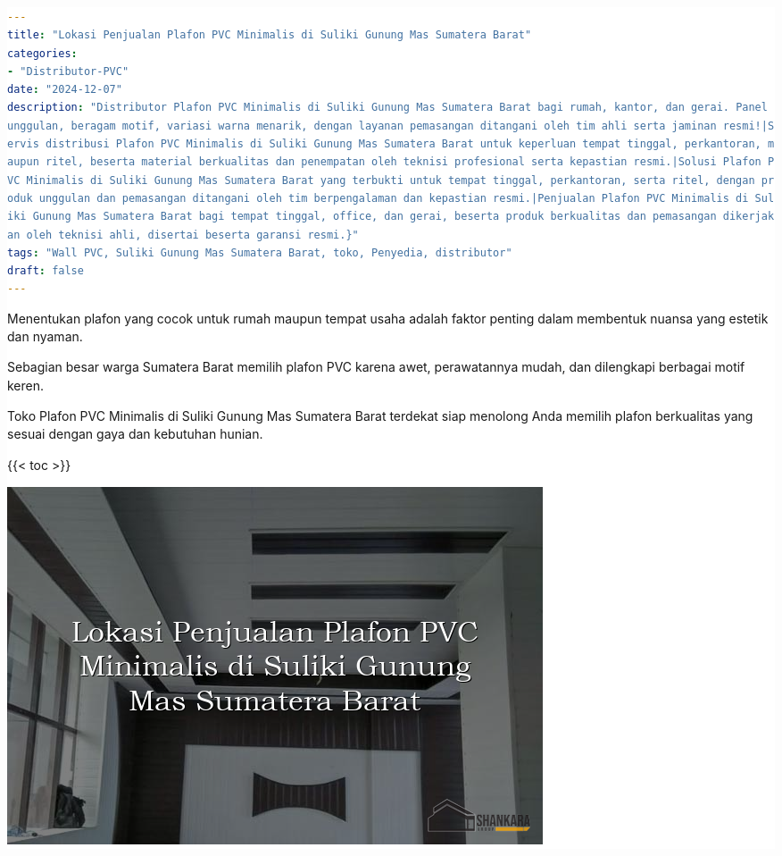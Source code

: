 ```yaml
---
title: "Lokasi Penjualan Plafon PVC Minimalis di Suliki Gunung Mas Sumatera Barat"
categories: 
- "Distributor-PVC"
date: "2024-12-07"
description: "Distributor Plafon PVC Minimalis di Suliki Gunung Mas Sumatera Barat bagi rumah, kantor, dan gerai. Panel unggulan, beragam motif, variasi warna menarik, dengan layanan pemasangan ditangani oleh tim ahli serta jaminan resmi!|Servis distribusi Plafon PVC Minimalis di Suliki Gunung Mas Sumatera Barat untuk keperluan tempat tinggal, perkantoran, maupun ritel, beserta material berkualitas dan penempatan oleh teknisi profesional serta kepastian resmi.|Solusi Plafon PVC Minimalis di Suliki Gunung Mas Sumatera Barat yang terbukti untuk tempat tinggal, perkantoran, serta ritel, dengan produk unggulan dan pemasangan ditangani oleh tim berpengalaman dan kepastian resmi.|Penjualan Plafon PVC Minimalis di Suliki Gunung Mas Sumatera Barat bagi tempat tinggal, office, dan gerai, beserta produk berkualitas dan pemasangan dikerjakan oleh teknisi ahli, disertai beserta garansi resmi.}"
tags: "Wall PVC, Suliki Gunung Mas Sumatera Barat, toko, Penyedia, distributor"
draft: false
---
```


Menentukan plafon yang cocok untuk rumah maupun tempat usaha adalah faktor penting dalam membentuk nuansa yang estetik dan nyaman.

Sebagian besar warga Sumatera Barat memilih plafon PVC karena awet, perawatannya mudah, dan dilengkapi berbagai motif keren.

Toko Plafon PVC Minimalis di Suliki Gunung Mas Sumatera Barat terdekat siap menolong Anda memilih plafon berkualitas yang sesuai dengan gaya dan kebutuhan hunian.

{{< toc >}}

![Lokasi Penjualan Plafon PVC Minimalis di Suliki Gunung Mas Sumatera Barat](/images/Distributor-PVC/Lokasi-Penjualan-Plafon-PVC-Minimalis-di-Suliki-Gunung-Mas-Sumatera-Barat.png)

